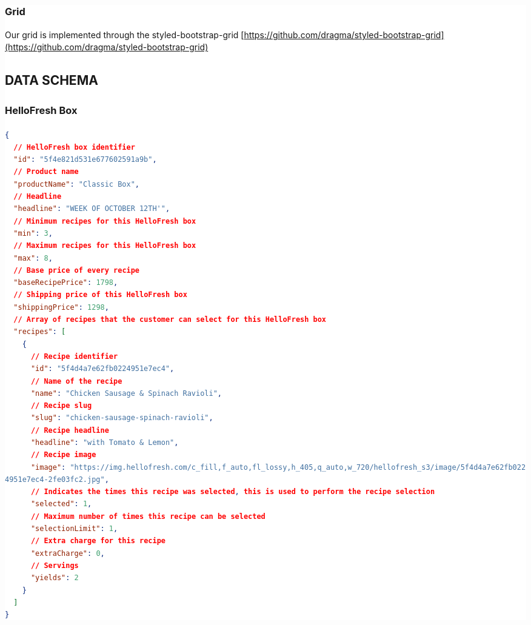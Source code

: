 ### Grid

Our grid is implemented through the styled-bootstrap-grid [https://github.com/dragma/styled-bootstrap-grid](https://github.com/dragma/styled-bootstrap-grid)

## DATA SCHEMA

### HelloFresh Box

```json
{
  // HelloFresh box identifier
  "id": "5f4e821d531e677602591a9b",
  // Product name
  "productName": "Classic Box",
  // Headline
  "headline": "WEEK OF OCTOBER 12TH'",
  // Minimum recipes for this HelloFresh box
  "min": 3,
  // Maximum recipes for this HelloFresh box
  "max": 8,
  // Base price of every recipe
  "baseRecipePrice": 1798,
  // Shipping price of this HelloFresh box
  "shippingPrice": 1298,
  // Array of recipes that the customer can select for this HelloFresh box
  "recipes": [
    {
      // Recipe identifier
      "id": "5f4d4a7e62fb0224951e7ec4",
      // Name of the recipe
      "name": "Chicken Sausage & Spinach Ravioli",
      // Recipe slug
      "slug": "chicken-sausage-spinach-ravioli",
      // Recipe headline
      "headline": "with Tomato & Lemon",
      // Recipe image
      "image": "https://img.hellofresh.com/c_fill,f_auto,fl_lossy,h_405,q_auto,w_720/hellofresh_s3/image/5f4d4a7e62fb0224951e7ec4-2fe03fc2.jpg",
      // Indicates the times this recipe was selected, this is used to perform the recipe selection
      "selected": 1,
      // Maximum number of times this recipe can be selected
      "selectionLimit": 1,
      // Extra charge for this recipe
      "extraCharge": 0,
      // Servings
      "yields": 2
    }
  ]
}
```
